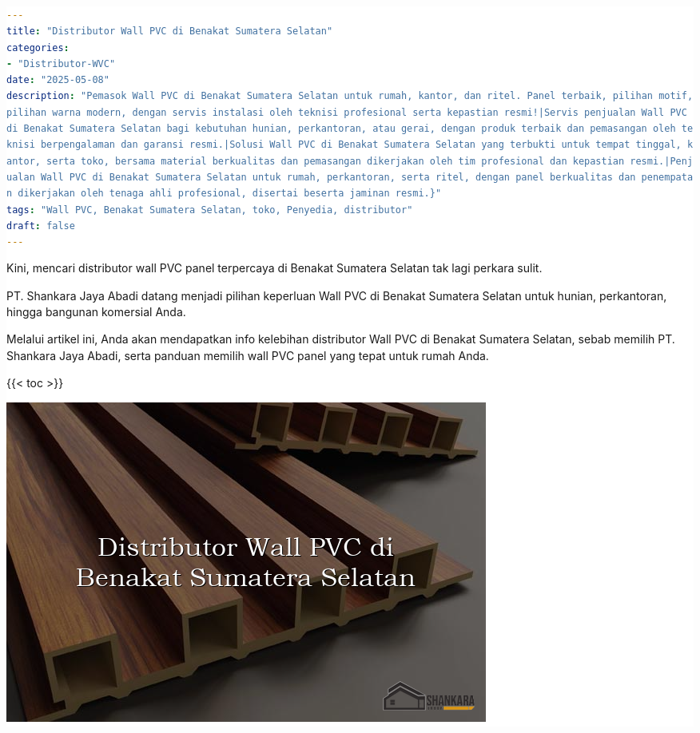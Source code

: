 ```yaml
---
title: "Distributor Wall PVC di Benakat Sumatera Selatan"
categories: 
- "Distributor-WVC"
date: "2025-05-08"
description: "Pemasok Wall PVC di Benakat Sumatera Selatan untuk rumah, kantor, dan ritel. Panel terbaik, pilihan motif, pilihan warna modern, dengan servis instalasi oleh teknisi profesional serta kepastian resmi!|Servis penjualan Wall PVC di Benakat Sumatera Selatan bagi kebutuhan hunian, perkantoran, atau gerai, dengan produk terbaik dan pemasangan oleh teknisi berpengalaman dan garansi resmi.|Solusi Wall PVC di Benakat Sumatera Selatan yang terbukti untuk tempat tinggal, kantor, serta toko, bersama material berkualitas dan pemasangan dikerjakan oleh tim profesional dan kepastian resmi.|Penjualan Wall PVC di Benakat Sumatera Selatan untuk rumah, perkantoran, serta ritel, dengan panel berkualitas dan penempatan dikerjakan oleh tenaga ahli profesional, disertai beserta jaminan resmi.}"
tags: "Wall PVC, Benakat Sumatera Selatan, toko, Penyedia, distributor"
draft: false
---
```


Kini, mencari distributor wall PVC panel terpercaya di Benakat Sumatera Selatan tak lagi perkara sulit.

PT. Shankara Jaya Abadi datang menjadi pilihan keperluan Wall PVC di Benakat Sumatera Selatan untuk hunian, perkantoran, hingga bangunan komersial Anda.

Melalui artikel ini, Anda akan mendapatkan info kelebihan distributor Wall PVC di Benakat Sumatera Selatan, sebab memilih PT. Shankara Jaya Abadi, serta panduan memilih wall PVC panel yang tepat untuk rumah Anda.

{{< toc >}}

![Distributor Wall PVC di Benakat Sumatera Selatan](/images/Distributor-WVC/Distributor-Wall-PVC-di-Benakat-Sumatera-Selatan.png)
